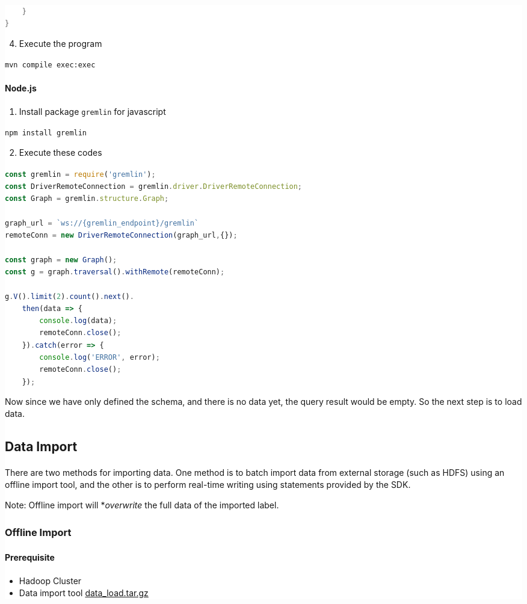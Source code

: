 ```java
    }
}
```

4. Execute the program

```bash
mvn compile exec:exec
```

#### Node.js

1. Install package `gremlin` for javascript

```bash
npm install gremlin
```

2. Execute these codes

```javascript
const gremlin = require('gremlin');
const DriverRemoteConnection = gremlin.driver.DriverRemoteConnection;
const Graph = gremlin.structure.Graph;

graph_url = `ws://{gremlin_endpoint}/gremlin`
remoteConn = new DriverRemoteConnection(graph_url,{});

const graph = new Graph();
const g = graph.traversal().withRemote(remoteConn);

g.V().limit(2).count().next().
    then(data => {
        console.log(data);
        remoteConn.close();
    }).catch(error => {
        console.log('ERROR', error);
        remoteConn.close();
    });
```

Now since we have only defined the schema, and there is no data yet, the query result would be empty. So the next step is to load data.

## Data Import

There are two methods for importing data. One method is to batch import data from external storage (such as HDFS) using an offline import tool, and the other is to perform real-time writing using statements provided by the SDK.

Note: Offline import will **overwrite* the full data of the imported label.

### Offline Import
#### Prerequisite
- Hadoop Cluster
- Data import tool [data_load.tar.gz](https://github.com/alibaba/GraphScope/releases/download/v0.20.0/data_load.tar.gz)
